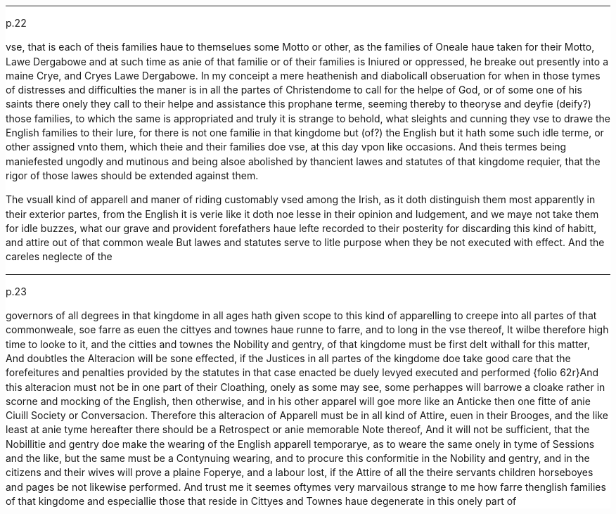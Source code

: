 



---

p.22




vse, that is each of theis families haue to themselues some Motto or other, as the families of Oneale haue taken for their Motto, Lawe Dergabowe and at such time as anie of that familie or of their families is Iniured or oppressed, he breake out presently into a maine Crye, and Cryes Lawe Dergabowe. In my conceipt a mere heathenish and diabolicall obseruation for when in those tymes of distresses and difficulties the maner is in all the partes of Christendome to call for the helpe of God, or of some one of his saints there onely they call to their helpe and assistance this prophane terme, seeming thereby to theoryse and deyfie (deify?) those families, to which the same is appropriated and truly it is strange to behold, what sleights and cunning they vse to drawe the English families to their lure, for there is not one familie in that kingdome but (of?) the English but it hath some such idle terme, or other assigned vnto them, which theie and their families doe vse, at this day vpon like occasions. And theis termes being maniefested ungodly and mutinous and being alsoe abolished by thancient lawes and statutes of that kingdome requier, that the rigor of those lawes should be extended against them.


The vsuall kind of apparell and maner of riding customably vsed among the Irish, as it doth distinguish them most apparently in their exterior partes, from the English it is verie like it doth noe lesse in their opinion and Iudgement, and we maye not take them for idle buzzes, what our grave and provident forefathers haue lefte recorded to their posterity for discarding this kind of habitt, and attire out of that common weale But lawes and statutes serve to litle purpose when they be not executed with effect. And the careles neglecte of the





---

p.23




 governors of all degrees in that kingdome in all ages hath given scope to this kind of apparelling to creepe into all partes of that commonweale, soe farre as euen the cittyes and townes haue runne to farre, and to long in the vse thereof, It wilbe therefore high time to looke to it, and the citties and townes the Nobility and gentry, of that kingdome must be first delt withall for this matter, And doubtles the Alteracion will be sone effected, if the Justices in all partes of the kingdome doe take good care that the forefeitures and penalties provided by the statutes in that case enacted be duely levyed executed and performed {folio 62r}And this alteracion must not be in one part of their Cloathing, onely as some may see, some perhappes will barrowe a cloake rather in scorne and mocking of the English, then otherwise, and in his other apparel will goe more like an Anticke then one fitte of anie Ciuill Society or Conversacion. Therefore this alteracion of Apparell must be in all kind of Attire, euen in their Brooges, and the like least at anie tyme hereafter there should be a Retrospect or anie memorable Note thereof, And it will not be sufficient, that the Nobillitie and gentry doe make the wearing of the English apparell temporarye, as to weare the same onely in tyme of Sessions and the like, but the same must be a Contynuing wearing, and to procure this conformitie in the Nobility and gentry, and in the citizens and their wives will prove a plaine Foperye, and a labour lost, if the Attire of all the theire servants children horseboyes and pages be not likewise performed. And trust me it seemes oftymes very marvailous strange to me how farre thenglish families of that kingdome and especiallie those that reside in Cittyes and Townes haue degenerate in this onely part of 
